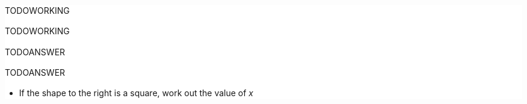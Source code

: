 </div>
<div class='workings'>
<div class='working'>

TODOWORKING

</div>
<div class='working'>

TODOWORKING

</div>
</div>
<div class='answers'>
<div class='answer'>

TODOANSWER

</div>
<div class='answer'>

TODOANSWER

</div>
</div>
<ul class='subquestion TODO'>
<li>
<div class='question_envelope rag_red subquestion'>
<div class='topics'>
<ul>
</ul>
</div>
<div class='question subquestion'>

If the shape to the right is a square, work out the 
value of $x$
